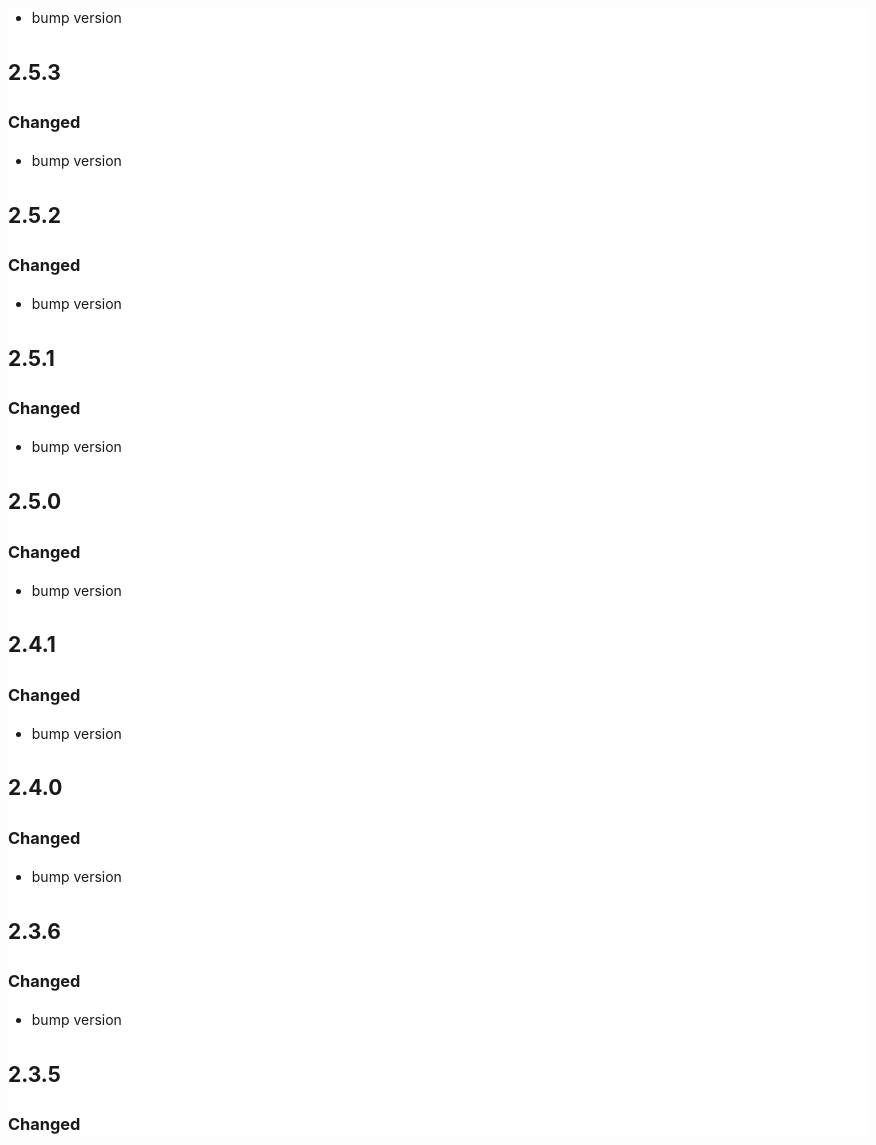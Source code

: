 - bump version

## 2.5.3

### Changed

- bump version

## 2.5.2

### Changed

- bump version

## 2.5.1

### Changed

- bump version

## 2.5.0

### Changed

- bump version

## 2.4.1

### Changed

- bump version

## 2.4.0

### Changed

- bump version

## 2.3.6

### Changed

- bump version

## 2.3.5

### Changed
